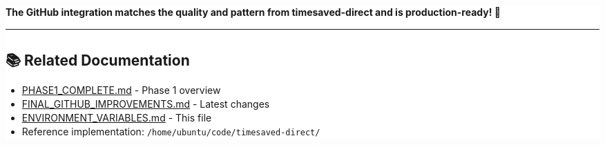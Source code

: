**The GitHub integration matches the quality and pattern from timesaved-direct and is production-ready! 🚀**

---

## 📚 Related Documentation

- [PHASE1_COMPLETE.md](./PHASE1_COMPLETE.md) - Phase 1 overview
- [FINAL_GITHUB_IMPROVEMENTS.md](./FINAL_GITHUB_IMPROVEMENTS.md) - Latest changes
- [ENVIRONMENT_VARIABLES.md](./ENVIRONMENT_VARIABLES.md) - This file
- Reference implementation: `/home/ubuntu/code/timesaved-direct/`

